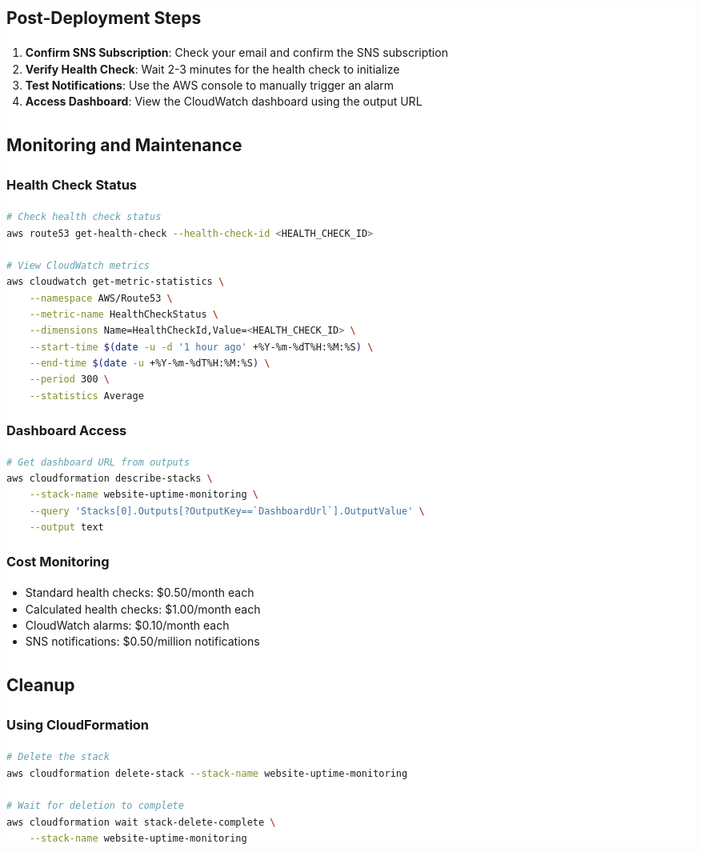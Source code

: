 ## Post-Deployment Steps

1. **Confirm SNS Subscription**: Check your email and confirm the SNS subscription
2. **Verify Health Check**: Wait 2-3 minutes for the health check to initialize
3. **Test Notifications**: Use the AWS console to manually trigger an alarm
4. **Access Dashboard**: View the CloudWatch dashboard using the output URL

## Monitoring and Maintenance

### Health Check Status
```bash
# Check health check status
aws route53 get-health-check --health-check-id <HEALTH_CHECK_ID>

# View CloudWatch metrics
aws cloudwatch get-metric-statistics \
    --namespace AWS/Route53 \
    --metric-name HealthCheckStatus \
    --dimensions Name=HealthCheckId,Value=<HEALTH_CHECK_ID> \
    --start-time $(date -u -d '1 hour ago' +%Y-%m-%dT%H:%M:%S) \
    --end-time $(date -u +%Y-%m-%dT%H:%M:%S) \
    --period 300 \
    --statistics Average
```

### Dashboard Access
```bash
# Get dashboard URL from outputs
aws cloudformation describe-stacks \
    --stack-name website-uptime-monitoring \
    --query 'Stacks[0].Outputs[?OutputKey==`DashboardUrl`].OutputValue' \
    --output text
```

### Cost Monitoring
- Standard health checks: $0.50/month each
- Calculated health checks: $1.00/month each
- CloudWatch alarms: $0.10/month each
- SNS notifications: $0.50/million notifications

## Cleanup

### Using CloudFormation
```bash
# Delete the stack
aws cloudformation delete-stack --stack-name website-uptime-monitoring

# Wait for deletion to complete
aws cloudformation wait stack-delete-complete \
    --stack-name website-uptime-monitoring
```
